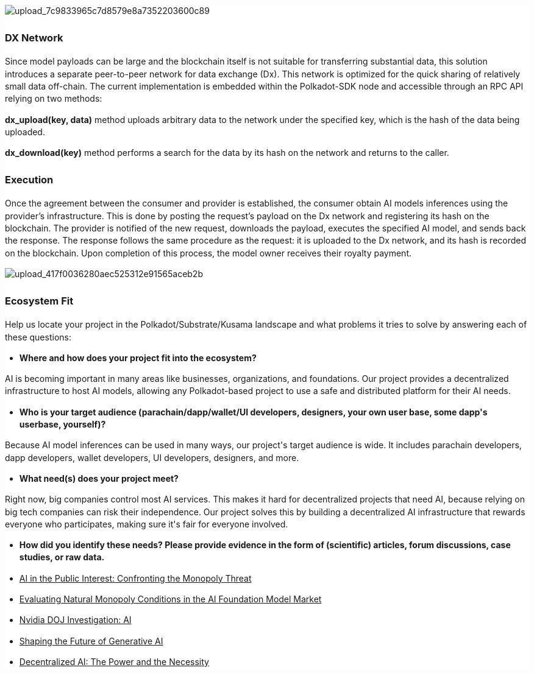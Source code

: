 ![upload_7c9833965c7d8579e8a7352203600c89](https://github.com/user-attachments/assets/7ad77283-2aee-4a07-bb6d-a10938ad1a3b)

### DX Network 
Since model payloads can be large and the blockchain itself is not suitable for transferring substantial data, this solution introduces a separate peer-to-peer network for data exchange (Dx). This network is optimized for the quick sharing of relatively small data off-chain. The current implementation is embedded within the Polkadot-SDK node and accessible through an RPC API relying on two methods:

**dx_upload(key, data)** method uploads arbitrary data to the network under the specified key, which is the hash of the data being uploaded.

**dx_download(key)** method performs a search for the data by its hash on the network and returns to the caller.

### Execution

Once the agreement between the consumer and provider is established, the consumer obtain  AI models inferences using the provider’s infrastructure. This is done by posting the request’s payload on the Dx network and registering its hash on the blockchain. The provider is notified of the new request, downloads the payload, executes the specified AI model, and sends back the response. The response follows the same procedure as the request: it is uploaded to the Dx network, and its hash is recorded on the blockchain. Upon completion of this process, the model owner receives their royalty payment.

![upload_417f0036280aec525312e91565aceb2b](https://github.com/user-attachments/assets/4d4f0816-5e25-4132-9533-1847589bbe18)

### Ecosystem Fit

Help us locate your project in the Polkadot/Substrate/Kusama landscape and what problems it tries to solve by answering each of these questions:

- **Where and how does your project fit into the ecosystem?**

AI is becoming important in many areas like businesses, organizations, and foundations. Our project provides a decentralized infrastructure to host AI models, allowing any Polkadot-based project to use a safe and distributed platform for their AI needs.

- **Who is your target audience (parachain/dapp/wallet/UI developers, designers, your own user base, some dapp's userbase, yourself)?**

Because AI model inferences can be used in many ways, our project's target audience is wide. It includes parachain developers, dapp developers, wallet developers, UI developers, designers, and more.

- **What need(s) does your project meet?**

Right now, big companies control most AI services. This makes it hard for decentralized projects that need AI, because relying on big tech companies can risk their independence. Our project solves this by building a decentralized AI infrastructure that rewards everyone who participates, making sure it's fair for everyone involved.

- **How did you identify these needs? Please provide evidence in the form of (scientific) articles, forum discussions, case studies, or raw data.**

- [AI in the Public Interest: Confronting the Monopoly Threat](https://www.openmarketsinstitute.org/publications/report-ai-in-the-public-interest-confronting-the-monopoly-threat)
- [Evaluating Natural Monopoly Conditions in the AI Foundation Model Market](https://www.rand.org/content/dam/rand/pubs/research_reports/RRA3400/RRA3415-1/RAND_RRA3415-1.pdf)
- [Nvidia DOJ Investigation: AI](https://www.theguardian.com/commentisfree/2024/sep/13/nvidia-doj-investigation-ai)
- [Shaping the Future of Generative AI](https://www.linuxfoundation.org/blog/shaping-the-future-of-generative-ai)
- [Decentralized AI: The Power and the Necessity](https://computing.smu.edu.sg/newsletter/decentralized-ai-power-and-necessity)
